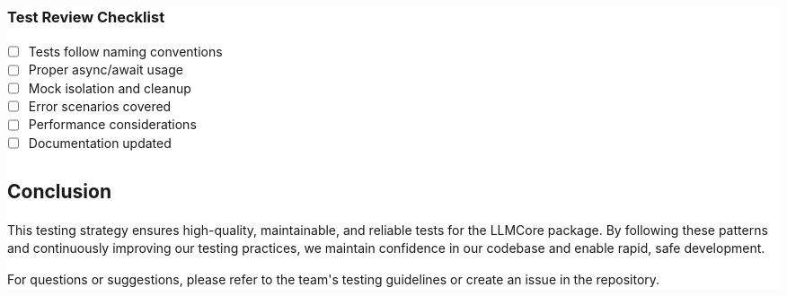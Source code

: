 ### Test Review Checklist

- [ ] Tests follow naming conventions
- [ ] Proper async/await usage
- [ ] Mock isolation and cleanup
- [ ] Error scenarios covered
- [ ] Performance considerations
- [ ] Documentation updated

## Conclusion

This testing strategy ensures high-quality, maintainable, and reliable tests for the LLMCore package. By following these patterns and continuously improving our testing practices, we maintain confidence in our codebase and enable rapid, safe development.

For questions or suggestions, please refer to the team's testing guidelines or create an issue in the repository.
